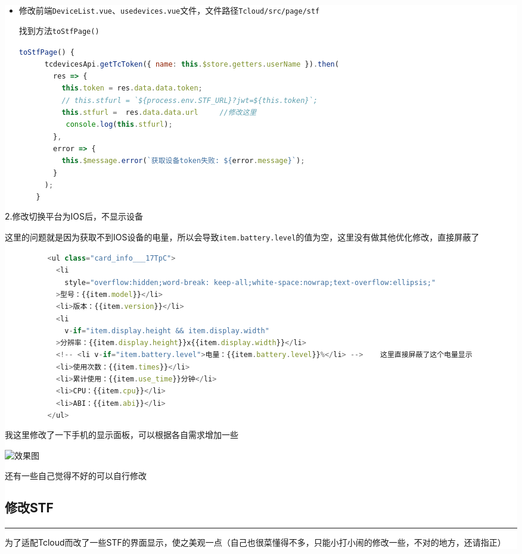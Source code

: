 - 修改前端`DeviceList.vue`、`usedevices.vue`文件，文件路径`Tcloud/src/page/stf`

  找到方法`toStfPage()`

  ```javascript
  toStfPage() {
        tcdevicesApi.getTcToken({ name: this.$store.getters.userName }).then(
          res => {
            this.token = res.data.data.token;
            // this.stfurl = `${process.env.STF_URL}?jwt=${this.token}`;
            this.stfurl =  res.data.data.url     //修改这里
             console.log(this.stfurl);
          },
          error => {
            this.$message.error(`获取设备token失败: ${error.message}`);
          }
        );
      }
  ```

  

2.修改切换平台为IOS后，不显示设备

这里的问题就是因为获取不到IOS设备的电量，所以会导致`item.battery.level`的值为空，这里没有做其他优化修改，直接屏蔽了

```javascript
          <ul class="card_info___17TpC">
            <li
              style="overflow:hidden;word-break: keep-all;white-space:nowrap;text-overflow:ellipsis;"
            >型号：{{item.model}}</li>
            <li>版本：{{item.version}}</li>
            <li
              v-if="item.display.height && item.display.width"
            >分辨率：{{item.display.height}}x{{item.display.width}}</li>
            <!-- <li v-if="item.battery.level">电量：{{item.battery.level}}%</li> -->    这里直接屏蔽了这个电量显示
            <li>使用次数：{{item.times}}</li>
            <li>累计使用：{{item.use_time}}分钟</li>
            <li>CPU：{{item.cpu}}</li>
            <li>ABI：{{item.abi}}</li>
          </ul>
```

我这里修改了一下手机的显示面板，可以根据各自需求增加一些

![效果图](https://github.com/lin54241930/yun_mobile/blob/main/doc/%E4%BA%91%E7%9C%9F%E6%9C%BA%E7%95%8C%E9%9D%A2%E6%95%88%E6%9E%9C%E5%9B%BE.png)

还有一些自己觉得不好的可以自行修改



## 修改STF

------

为了适配Tcloud而改了一些STF的界面显示，使之美观一点（自己也很菜懂得不多，只能小打小闹的修改一些，不对的地方，还请指正）
